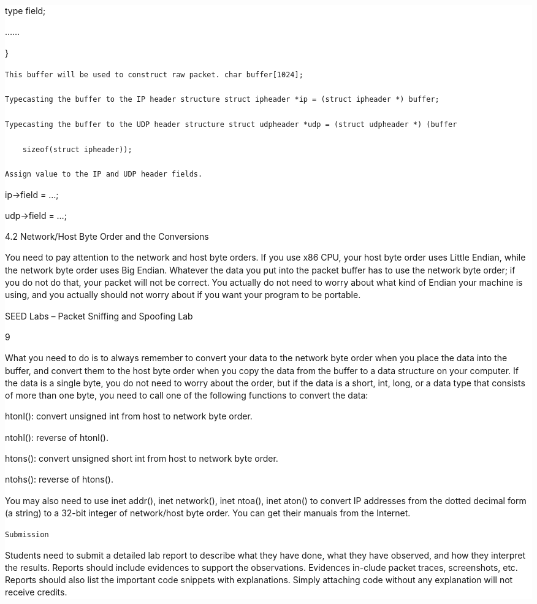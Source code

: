 type field;

……

}

    This buffer will be used to construct raw packet. char buffer[1024];

    Typecasting the buffer to the IP header structure struct ipheader *ip = (struct ipheader *) buffer;

    Typecasting the buffer to the UDP header structure struct udpheader *udp = (struct udpheader *) (buffer

        sizeof(struct ipheader));

    Assign value to the IP and UDP header fields.

ip->field = …;

udp->field = …;

4.2 Network/Host Byte Order and the Conversions

You need to pay attention to the network and host byte orders. If you use x86 CPU, your host byte order uses Little Endian, while the network byte order uses Big Endian. Whatever the data you put into the packet buffer has to use the network byte order; if you do not do that, your packet will not be correct. You actually do not need to worry about what kind of Endian your machine is using, and you actually should not worry about if you want your program to be portable.

SEED Labs – Packet Sniffing and Spoofing Lab
	

9

What you need to do is to always remember to convert your data to the network byte order when you place the data into the buffer, and convert them to the host byte order when you copy the data from the buffer to a data structure on your computer. If the data is a single byte, you do not need to worry about the order, but if the data is a short, int, long, or a data type that consists of more than one byte, you need to call one of the following functions to convert the data:

htonl(): convert unsigned int from host to network byte order.

ntohl(): reverse of htonl().

htons(): convert unsigned short int from host to network byte order.

ntohs(): reverse of htons().

You may also need to use inet addr(), inet network(), inet ntoa(), inet aton() to convert IP addresses from the dotted decimal form (a string) to a 32-bit integer of network/host byte order. You can get their manuals from the Internet.

    Submission

Students need to submit a detailed lab report to describe what they have done, what they have observed, and how they interpret the results. Reports should include evidences to support the observations. Evidences in-clude packet traces, screenshots, etc. Reports should also list the important code snippets with explanations. Simply attaching code without any explanation will not receive credits.
